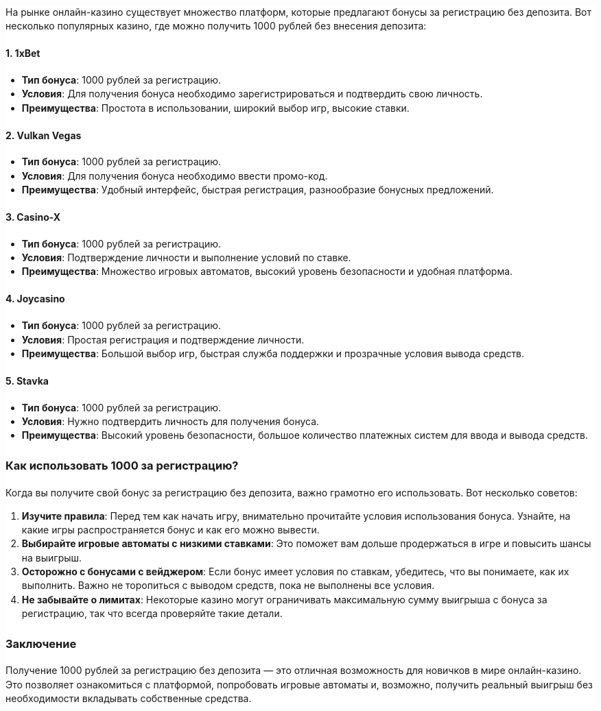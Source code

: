 На рынке онлайн-казино существует множество платформ, которые предлагают бонусы за регистрацию без депозита. Вот несколько популярных казино, где можно получить 1000 рублей без внесения депозита:

#### 1. **1xBet**

* **Тип бонуса**: 1000 рублей за регистрацию.
* **Условия**: Для получения бонуса необходимо зарегистрироваться и подтвердить свою личность.
* **Преимущества**: Простота в использовании, широкий выбор игр, высокие ставки.

#### 2. **Vulkan Vegas**

* **Тип бонуса**: 1000 рублей за регистрацию.
* **Условия**: Для получения бонуса необходимо ввести промо-код.
* **Преимущества**: Удобный интерфейс, быстрая регистрация, разнообразие бонусных предложений.

#### 3. **Casino-X**

* **Тип бонуса**: 1000 рублей за регистрацию.
* **Условия**: Подтверждение личности и выполнение условий по ставке.
* **Преимущества**: Множество игровых автоматов, высокий уровень безопасности и удобная платформа.

#### 4. **Joycasino**

* **Тип бонуса**: 1000 рублей за регистрацию.
* **Условия**: Простая регистрация и подтверждение личности.
* **Преимущества**: Большой выбор игр, быстрая служба поддержки и прозрачные условия вывода средств.

#### 5. **Stavka**

* **Тип бонуса**: 1000 рублей за регистрацию.
* **Условия**: Нужно подтвердить личность для получения бонуса.
* **Преимущества**: Высокий уровень безопасности, большое количество платежных систем для ввода и вывода средств.

### Как использовать 1000 за регистрацию?

Когда вы получите свой бонус за регистрацию без депозита, важно грамотно его использовать. Вот несколько советов:

1. **Изучите правила**: Перед тем как начать игру, внимательно прочитайте условия использования бонуса. Узнайте, на какие игры распространяется бонус и как его можно вывести.
2. **Выбирайте игровые автоматы с низкими ставками**: Это поможет вам дольше продержаться в игре и повысить шансы на выигрыш.
3. **Осторожно с бонусами с вейджером**: Если бонус имеет условия по ставкам, убедитесь, что вы понимаете, как их выполнить. Важно не торопиться с выводом средств, пока не выполнены все условия.
4. **Не забывайте о лимитах**: Некоторые казино могут ограничивать максимальную сумму выигрыша с бонуса за регистрацию, так что всегда проверяйте такие детали.

### Заключение

Получение 1000 рублей за регистрацию без депозита — это отличная возможность для новичков в мире онлайн-казино. Это позволяет ознакомиться с платформой, попробовать игровые автоматы и, возможно, получить реальный выигрыш без необходимости вкладывать собственные средства.
